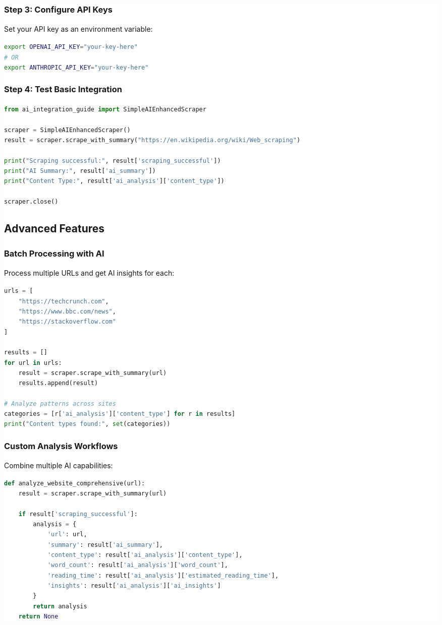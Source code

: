 ### Step 3: Configure API Keys
Set your API key as an environment variable:
```bash
export OPENAI_API_KEY="your-key-here"
# OR
export ANTHROPIC_API_KEY="your-key-here"
```

### Step 4: Test Basic Integration
```python
from ai_integration_guide import SimpleAIEnhancedScraper

scraper = SimpleAIEnhancedScraper()
result = scraper.scrape_with_summary("https://en.wikipedia.org/wiki/Web_scraping")

print("Scraping successful:", result['scraping_successful'])
print("AI Summary:", result['ai_summary'])
print("Content Type:", result['ai_analysis']['content_type'])

scraper.close()
```

## Advanced Features

### Batch Processing with AI
Process multiple URLs and get AI insights for each:
```python
urls = [
    "https://techcrunch.com",
    "https://www.bbc.com/news", 
    "https://stackoverflow.com"
]

results = []
for url in urls:
    result = scraper.scrape_with_summary(url)
    results.append(result)

# Analyze patterns across sites
categories = [r['ai_analysis']['content_type'] for r in results]
print("Content types found:", set(categories))
```

### Custom Analysis Workflows
Combine multiple AI capabilities:
```python
def analyze_website_comprehensive(url):
    result = scraper.scrape_with_summary(url)
    
    if result['scraping_successful']:
        analysis = {
            'url': url,
            'summary': result['ai_summary'],
            'content_type': result['ai_analysis']['content_type'],
            'word_count': result['ai_analysis']['word_count'],
            'reading_time': result['ai_analysis']['estimated_reading_time'],
            'insights': result['ai_analysis']['ai_insights']
        }
        return analysis
    return None
```
